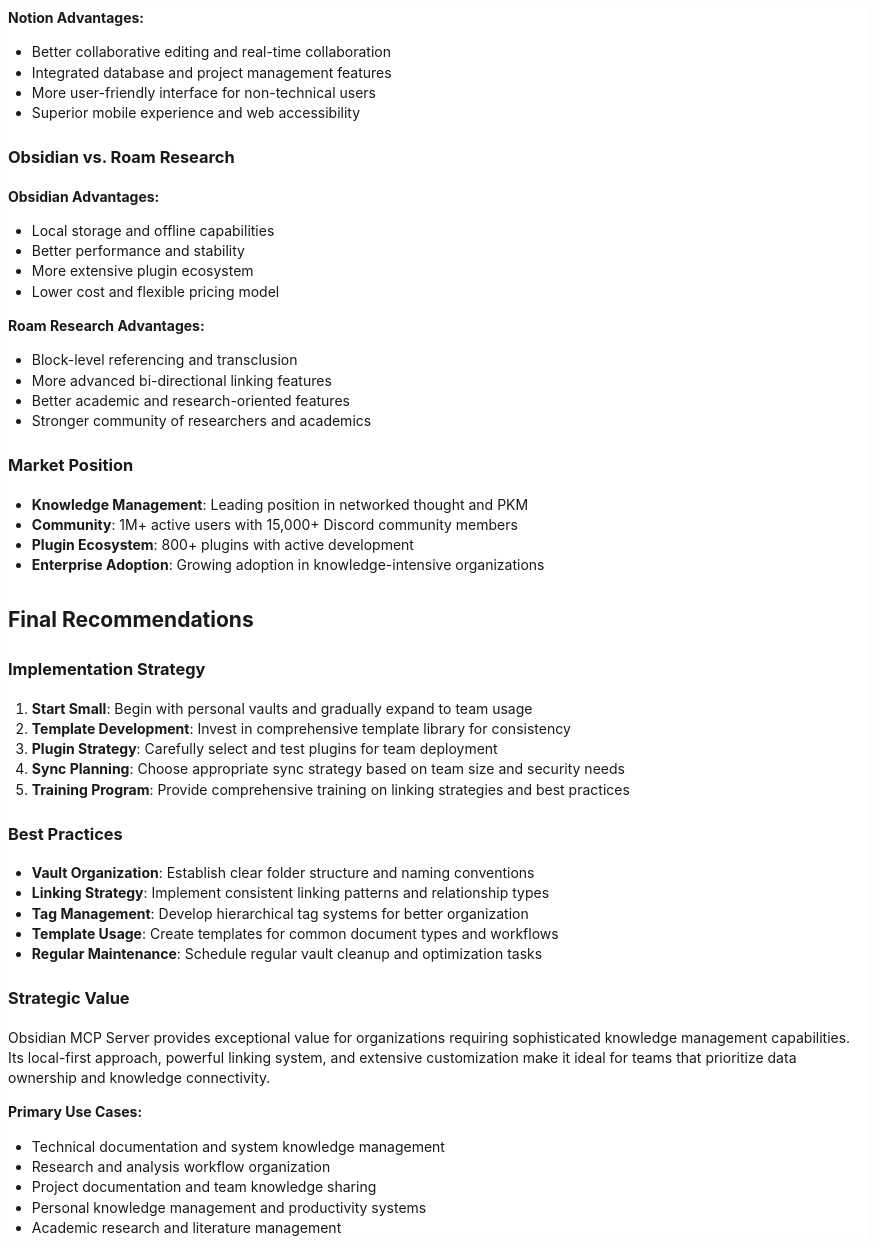 **Notion Advantages:**
- Better collaborative editing and real-time collaboration
- Integrated database and project management features
- More user-friendly interface for non-technical users
- Superior mobile experience and web accessibility

### Obsidian vs. Roam Research
**Obsidian Advantages:**
- Local storage and offline capabilities
- Better performance and stability
- More extensive plugin ecosystem
- Lower cost and flexible pricing model

**Roam Research Advantages:**
- Block-level referencing and transclusion
- More advanced bi-directional linking features
- Better academic and research-oriented features
- Stronger community of researchers and academics

### Market Position
- **Knowledge Management**: Leading position in networked thought and PKM
- **Community**: 1M+ active users with 15,000+ Discord community members
- **Plugin Ecosystem**: 800+ plugins with active development
- **Enterprise Adoption**: Growing adoption in knowledge-intensive organizations

## Final Recommendations

### Implementation Strategy
1. **Start Small**: Begin with personal vaults and gradually expand to team usage
2. **Template Development**: Invest in comprehensive template library for consistency
3. **Plugin Strategy**: Carefully select and test plugins for team deployment
4. **Sync Planning**: Choose appropriate sync strategy based on team size and security needs
5. **Training Program**: Provide comprehensive training on linking strategies and best practices

### Best Practices
- **Vault Organization**: Establish clear folder structure and naming conventions
- **Linking Strategy**: Implement consistent linking patterns and relationship types
- **Tag Management**: Develop hierarchical tag systems for better organization
- **Template Usage**: Create templates for common document types and workflows
- **Regular Maintenance**: Schedule regular vault cleanup and optimization tasks

### Strategic Value
Obsidian MCP Server provides exceptional value for organizations requiring sophisticated knowledge management capabilities. Its local-first approach, powerful linking system, and extensive customization make it ideal for teams that prioritize data ownership and knowledge connectivity.

**Primary Use Cases:**
- Technical documentation and system knowledge management
- Research and analysis workflow organization
- Project documentation and team knowledge sharing
- Personal knowledge management and productivity systems
- Academic research and literature management
